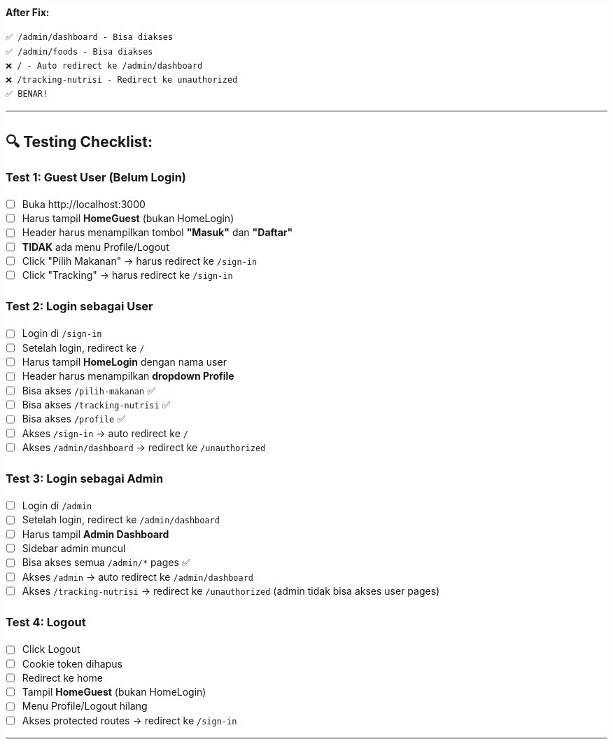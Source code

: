 **After Fix:**
```
✅ /admin/dashboard - Bisa diakses
✅ /admin/foods - Bisa diakses
❌ / - Auto redirect ke /admin/dashboard
❌ /tracking-nutrisi - Redirect ke unauthorized
✅ BENAR!
```

---

## 🔍 Testing Checklist:

### Test 1: Guest User (Belum Login)
- [ ] Buka http://localhost:3000
- [ ] Harus tampil **HomeGuest** (bukan HomeLogin)
- [ ] Header harus menampilkan tombol **"Masuk"** dan **"Daftar"**
- [ ] **TIDAK** ada menu Profile/Logout
- [ ] Click "Pilih Makanan" → harus redirect ke `/sign-in`
- [ ] Click "Tracking" → harus redirect ke `/sign-in`

### Test 2: Login sebagai User
- [ ] Login di `/sign-in`
- [ ] Setelah login, redirect ke `/` 
- [ ] Harus tampil **HomeLogin** dengan nama user
- [ ] Header harus menampilkan **dropdown Profile**
- [ ] Bisa akses `/pilih-makanan` ✅
- [ ] Bisa akses `/tracking-nutrisi` ✅
- [ ] Bisa akses `/profile` ✅
- [ ] Akses `/sign-in` → auto redirect ke `/`
- [ ] Akses `/admin/dashboard` → redirect ke `/unauthorized`

### Test 3: Login sebagai Admin
- [ ] Login di `/admin`
- [ ] Setelah login, redirect ke `/admin/dashboard` 
- [ ] Harus tampil **Admin Dashboard**
- [ ] Sidebar admin muncul
- [ ] Bisa akses semua `/admin/*` pages ✅
- [ ] Akses `/admin` → auto redirect ke `/admin/dashboard`
- [ ] Akses `/tracking-nutrisi` → redirect ke `/unauthorized` (admin tidak bisa akses user pages)

### Test 4: Logout
- [ ] Click Logout
- [ ] Cookie token dihapus
- [ ] Redirect ke home
- [ ] Tampil **HomeGuest** (bukan HomeLogin)
- [ ] Menu Profile/Logout hilang
- [ ] Akses protected routes → redirect ke `/sign-in`

---
